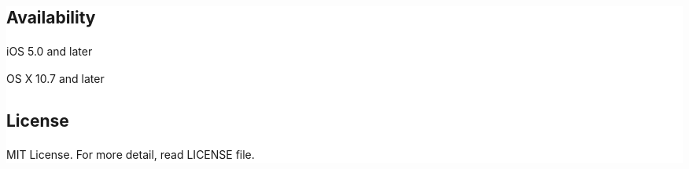 
## Availability
iOS 5.0 and later

OS X 10.7 and later



## License
MIT License. For more detail, read LICENSE file.
